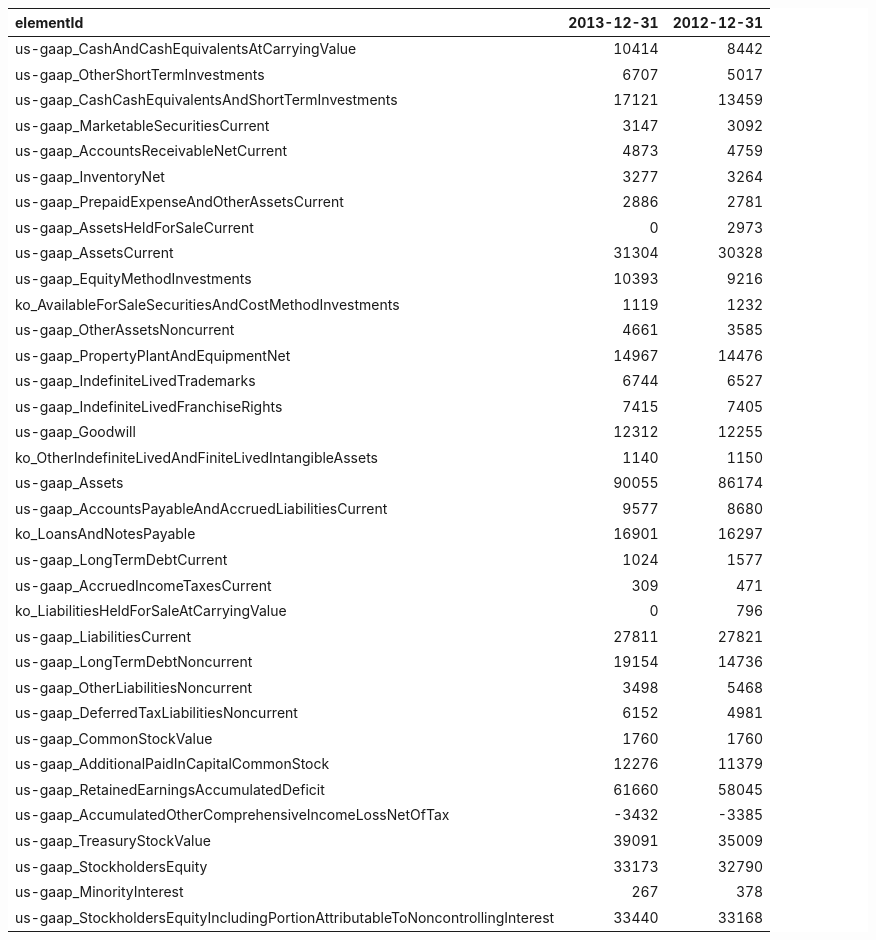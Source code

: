 

| elementId                                                                      |   2013-12-31 |   2012-12-31 |
|:-------------------------------------------------------------------------------|-------------:|-------------:|
| us-gaap_CashAndCashEquivalentsAtCarryingValue                                  |        10414 |         8442 |
| us-gaap_OtherShortTermInvestments                                              |         6707 |         5017 |
| us-gaap_CashCashEquivalentsAndShortTermInvestments                             |        17121 |        13459 |
| us-gaap_MarketableSecuritiesCurrent                                            |         3147 |         3092 |
| us-gaap_AccountsReceivableNetCurrent                                           |         4873 |         4759 |
| us-gaap_InventoryNet                                                           |         3277 |         3264 |
| us-gaap_PrepaidExpenseAndOtherAssetsCurrent                                    |         2886 |         2781 |
| us-gaap_AssetsHeldForSaleCurrent                                               |            0 |         2973 |
| us-gaap_AssetsCurrent                                                          |        31304 |        30328 |
| us-gaap_EquityMethodInvestments                                                |        10393 |         9216 |
| ko_AvailableForSaleSecuritiesAndCostMethodInvestments                          |         1119 |         1232 |
| us-gaap_OtherAssetsNoncurrent                                                  |         4661 |         3585 |
| us-gaap_PropertyPlantAndEquipmentNet                                           |        14967 |        14476 |
| us-gaap_IndefiniteLivedTrademarks                                              |         6744 |         6527 |
| us-gaap_IndefiniteLivedFranchiseRights                                         |         7415 |         7405 |
| us-gaap_Goodwill                                                               |        12312 |        12255 |
| ko_OtherIndefiniteLivedAndFiniteLivedIntangibleAssets                          |         1140 |         1150 |
| us-gaap_Assets                                                                 |        90055 |        86174 |
| us-gaap_AccountsPayableAndAccruedLiabilitiesCurrent                            |         9577 |         8680 |
| ko_LoansAndNotesPayable                                                        |        16901 |        16297 |
| us-gaap_LongTermDebtCurrent                                                    |         1024 |         1577 |
| us-gaap_AccruedIncomeTaxesCurrent                                              |          309 |          471 |
| ko_LiabilitiesHeldForSaleAtCarryingValue                                       |            0 |          796 |
| us-gaap_LiabilitiesCurrent                                                     |        27811 |        27821 |
| us-gaap_LongTermDebtNoncurrent                                                 |        19154 |        14736 |
| us-gaap_OtherLiabilitiesNoncurrent                                             |         3498 |         5468 |
| us-gaap_DeferredTaxLiabilitiesNoncurrent                                       |         6152 |         4981 |
| us-gaap_CommonStockValue                                                       |         1760 |         1760 |
| us-gaap_AdditionalPaidInCapitalCommonStock                                     |        12276 |        11379 |
| us-gaap_RetainedEarningsAccumulatedDeficit                                     |        61660 |        58045 |
| us-gaap_AccumulatedOtherComprehensiveIncomeLossNetOfTax                        |        -3432 |        -3385 |
| us-gaap_TreasuryStockValue                                                     |        39091 |        35009 |
| us-gaap_StockholdersEquity                                                     |        33173 |        32790 |
| us-gaap_MinorityInterest                                                       |          267 |          378 |
| us-gaap_StockholdersEquityIncludingPortionAttributableToNoncontrollingInterest |        33440 |        33168 |